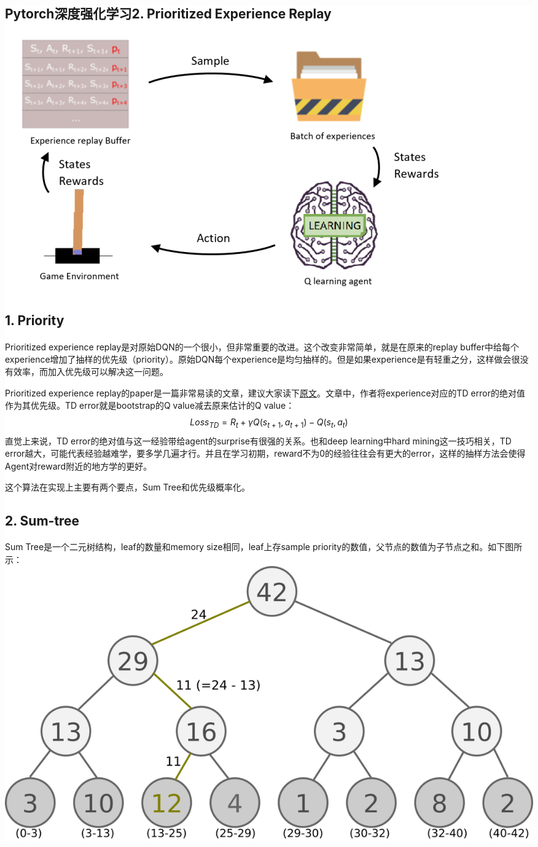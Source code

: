 ## Pytorch深度强化学习2. Prioritized Experience Replay
![](./img/2-0.png)
## 1. Priority
Prioritized experience replay是对原始DQN的一个很小，但非常重要的改进。这个改变非常简单，就是在原来的replay buffer中给每个experience增加了抽样的优先级（priority）。原始DQN每个experience是均匀抽样的。但是如果experience是有轻重之分，这样做会很没有效率，而加入优先级可以解决这一问题。

Prioritized experience replay的paper是一篇非常易读的文章，建议大家读下[原文](https://arxiv.org/pdf/1511.05952.pdf)。文章中，作者将experience对应的TD error的绝对值作为其优先级。TD error就是bootstrap的Q value减去原来估计的Q value：
$$Loss_{TD}=R_t+\gamma Q(s_{t+1},a_{t+1})−Q(s_t,a_t)$$
直觉上来说，TD error的绝对值与这一经验带给agent的surprise有很强的关系。也和deep learning中hard mining这一技巧相关，TD error越大，可能代表经验越难学，要多学几遍才行。并且在学习初期，reward不为0的经验往往会有更大的error，这样的抽样方法会使得Agent对reward附近的地方学的更好。

这个算法在实现上主要有两个要点，Sum Tree和优先级概率化。

## 2. Sum-tree 
Sum Tree是一个二元树结构，leaf的数量和memory size相同，leaf上存sample priority的数值，父节点的数值为子节点之和。如下图所示：
![](./img/2-1.png)